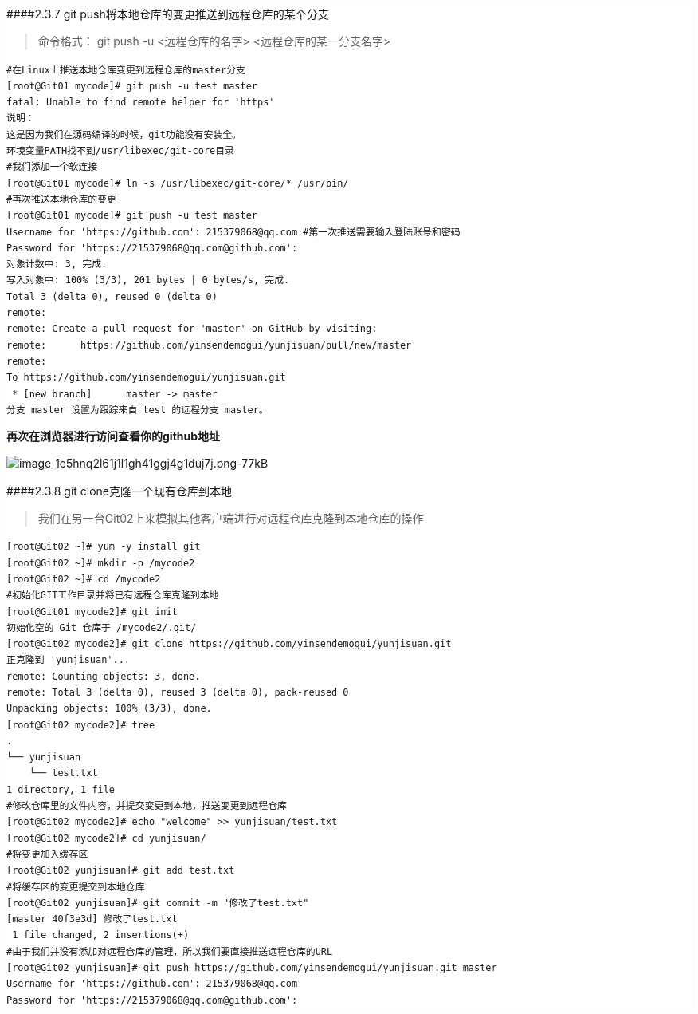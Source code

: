 ####2.3.7 git push将本地仓库的变更推送到远程仓库的某个分支
>命令格式： 
git push -u <远程仓库的名字> <远程仓库的某一分支名字>

```
#在Linux上推送本地仓库变更到远程仓库的master分支
[root@Git01 mycode]# git push -u test master
fatal: Unable to find remote helper for 'https' 
说明：
这是因为我们在源码编译的时候，git功能没有安装全。
环境变量PATH找不到/usr/libexec/git-core目录
#我们添加一个软连接
[root@Git01 mycode]# ln -s /usr/libexec/git-core/* /usr/bin/
#再次推送本地仓库的变更
[root@Git01 mycode]# git push -u test master
Username for 'https://github.com': 215379068@qq.com #第一次推送需要输入登陆账号和密码
Password for 'https://215379068@qq.com@github.com': 
对象计数中: 3, 完成.
写入对象中: 100% (3/3), 201 bytes | 0 bytes/s, 完成.
Total 3 (delta 0), reused 0 (delta 0)
remote: 
remote: Create a pull request for 'master' on GitHub by visiting:
remote:      https://github.com/yinsendemogui/yunjisuan/pull/new/master
remote: 
To https://github.com/yinsendemogui/yunjisuan.git
 * [new branch]      master -> master
分支 master 设置为跟踪来自 test 的远程分支 master。
```

**再次在浏览器进行访问查看你的github地址**

![image_1e5hnq2l61j1l1gh41ggj4g1duj7j.png-77kB][19]

####2.3.8 git clone克隆一个现有仓库到本地
>我们在另一台Git02上来模拟其他客户端进行对远程仓库克隆到本地仓库的操作

```
[root@Git02 ~]# yum -y install git
[root@Git02 ~]# mkdir -p /mycode2
[root@Git02 ~]# cd /mycode2
#初始化GIT工作目录并将已有远程仓库克隆到本地
[root@Git01 mycode2]# git init
初始化空的 Git 仓库于 /mycode2/.git/
[root@Git02 mycode2]# git clone https://github.com/yinsendemogui/yunjisuan.git
正克隆到 'yunjisuan'...
remote: Counting objects: 3, done.
remote: Total 3 (delta 0), reused 3 (delta 0), pack-reused 0
Unpacking objects: 100% (3/3), done.
[root@Git02 mycode2]# tree
.
└── yunjisuan
    └── test.txt
1 directory, 1 file
#修改仓库里的文件内容，并提交变更到本地，推送变更到远程仓库
[root@Git02 mycode2]# echo "welcome" >> yunjisuan/test.txt 
[root@Git02 mycode2]# cd yunjisuan/
#将变更加入缓存区
[root@Git02 yunjisuan]# git add test.txt 
#将缓存区的变更提交到本地仓库
[root@Git02 yunjisuan]# git commit -m "修改了test.txt"
[master 40f3e3d] 修改了test.txt
 1 file changed, 2 insertions(+)
#由于我们并没有添加对远程仓库的管理，所以我们要直接推送远程仓库的URL
[root@Git02 yunjisuan]# git push https://github.com/yinsendemogui/yunjisuan.git master
Username for 'https://github.com': 215379068@qq.com
Password for 'https://215379068@qq.com@github.com': 
```

  [1]: http://static.zybuluo.com/yao-yuan-ge/j4btl5uu7ys2cmtyh5tmguxh/image_1e5hmq7f14dh2731q37jp1hgu9.png
  [2]: http://static.zybuluo.com/yao-yuan-ge/nn80bd3ovcvz3pkw00an50hi/image_1e5hn0l7m1tg9149s4rolc48k1m.png
  [3]: http://static.zybuluo.com/yao-yuan-ge/4x4nb0jw55cdcrrtkou0spew/image_1e5hn2of66fttp4loc1jvf1il413.png
  [4]: http://static.zybuluo.com/yao-yuan-ge/q32fiskr5oq4jvigroyfgw5o/image_1e5hn4kpe1nfe1fl31vs51905p6v1g.png
  [5]: http://static.zybuluo.com/yao-yuan-ge/4s0sbnh0vu38qgms1mwbaa4v/image_1e5hn5vtu6fj1t4j15lrad317s21t.png
  [6]: http://static.zybuluo.com/yao-yuan-ge/dentawsx2dbowtif1ahqjzt5/image_1e5hn676012bf19f3vqpev1otn2a.png
  [7]: http://static.zybuluo.com/yao-yuan-ge/vezrzttn2k88dgbk6r1tzchy/image_1e5hn7rd61uet4ou1bt11i6tctl2n.png
  [8]: http://static.zybuluo.com/yao-yuan-ge/s8mgotc36jtgh5w6bvq58v3x/image_1e5hn913119nj4u8aj65u17me34.png
  [9]: http://static.zybuluo.com/yao-yuan-ge/aaxqeergyiw22psek30enj1d/image_1e5hn9mov1stuaf51obk1qebutd3h.png
  [10]: http://static.zybuluo.com/yao-yuan-ge/ket9vthgt48p78fnxx97g17t/image_1e5hna8051cvb1qcn86f1spljhq3u.png
  [11]: http://static.zybuluo.com/yao-yuan-ge/g03fctwummbbq6jo9vlukabk/image_1e5hnaqovmuco744pp1sp51oss4b.png
  [12]: http://static.zybuluo.com/yao-yuan-ge/41699m45esu4m22h7u3sulti/image_1e5hnfjs7cavj055dr13a3k9h4o.png
  [13]: http://static.zybuluo.com/yao-yuan-ge/adhy371vxrd45fioshee86ki/image_1e5hngl84170u1j521ans1no113f555.png
  [14]: http://static.zybuluo.com/yao-yuan-ge/qumal5mbesrbqwx4u4ivi3xx/image_1e5hnj7gh91o1vbabvgvmo17g05i.png
  [15]: http://static.zybuluo.com/yao-yuan-ge/utnu78rprt757os7sos2ge0q/image_1e5hnl7l266t8qn1p1e1mcdh5v.png
  [16]: http://static.zybuluo.com/yao-yuan-ge/v2tf9ju2bivxywfws7ce8j28/image_1e5hnm41vf5b5csdpmbg3kp6c.png
  [17]: http://static.zybuluo.com/yao-yuan-ge/xf3v36dha4u7i7zmgi5mn4wj/image_1e5hnmcgf18b21arqv9v105d1ema6p.png
  [18]: http://static.zybuluo.com/yao-yuan-ge/6udbp3j9ixe2h9g2iperzj6w/image_1e5hnmkvth7m3f61ruc6v81bt876.png
  [19]: http://static.zybuluo.com/yao-yuan-ge/fcaa8ey95okkjkd28kj5jjcs/image_1e5hnq2l61j1l1gh41ggj4g1duj7j.png
  [20]: http://static.zybuluo.com/yao-yuan-ge/9jqs3alfmjn3cvnhasf3op89/image_1e5hnrurr6je1usbpbc1a0a31j80.png
  [21]: http://static.zybuluo.com/yao-yuan-ge/ipms74x6tkrbooz9nmahqndp/image_1e5hns74c96qv8a1hmsqs1k1t8d.png
  [22]: http://static.zybuluo.com/yao-yuan-ge/h1yj1pw1xnnndln2dexgamvv/image_1e5hnsjr2sbqi2e1ip91mvfm848q.png
  [23]: http://static.zybuluo.com/yao-yuan-ge/8nr17n3ws77zgeap9z4zus1i/image_1e5hoivqe1tk7kl9h6v1a4f1o6i97.png
  [24]: http://static.zybuluo.com/yao-yuan-ge/0b1kh95f2yb5itfl3zm2n9vg/image_1e5hosi1a1buv1h20v21b8pvhs9k.png
  [25]: http://static.zybuluo.com/yao-yuan-ge/vr06snrzejhj9cdzpjuzj16w/image_1e5hosp1jaag1chr1gln1pd9o4sa1.png
  [26]: http://static.zybuluo.com/yao-yuan-ge/yd09wfaj7npq8bhjulw887ou/image_1e5hou522qt8sj4174mqvb4jrae.png